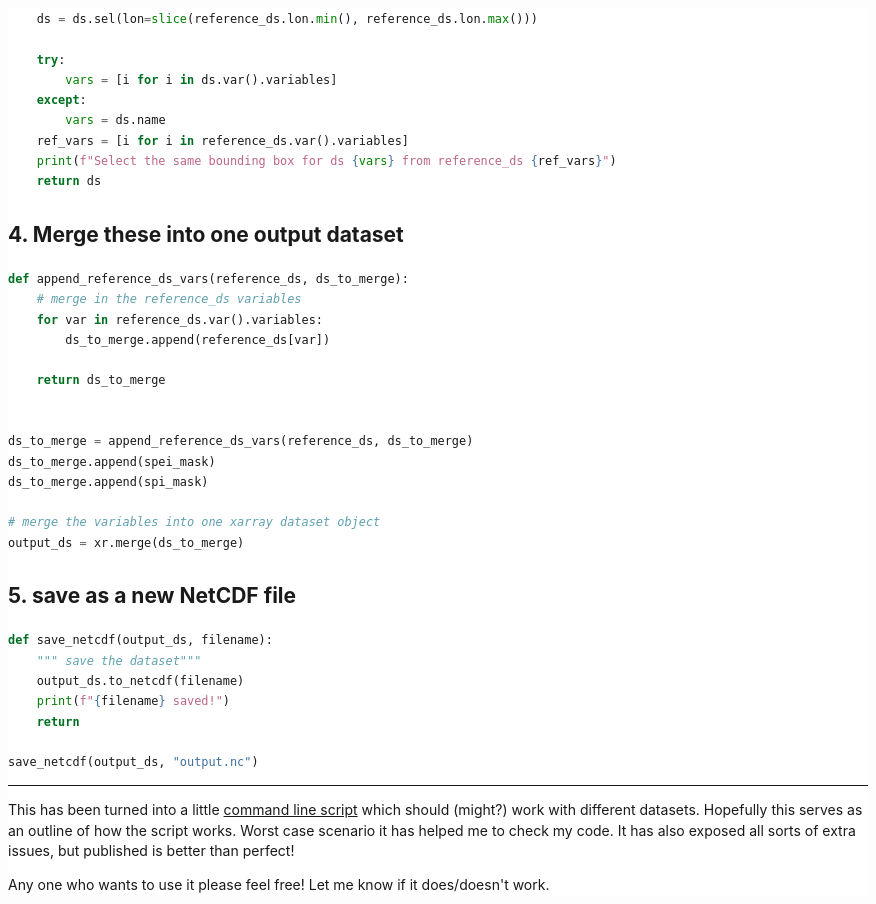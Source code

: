 ```python
    ds = ds.sel(lon=slice(reference_ds.lon.min(), reference_ds.lon.max()))

    try:
        vars = [i for i in ds.var().variables]
    except:
        vars = ds.name
    ref_vars = [i for i in reference_ds.var().variables]
    print(f"Select the same bounding box for ds {vars} from reference_ds {ref_vars}")
    return ds
```

## 4. Merge these into one output dataset

```python
def append_reference_ds_vars(reference_ds, ds_to_merge):
    # merge in the reference_ds variables
    for var in reference_ds.var().variables:
        ds_to_merge.append(reference_ds[var])

    return ds_to_merge


ds_to_merge = append_reference_ds_vars(reference_ds, ds_to_merge)
ds_to_merge.append(spei_mask)
ds_to_merge.append(spi_mask)

# merge the variables into one xarray dataset object
output_ds = xr.merge(ds_to_merge)
```

## 5. save as a new NetCDF file

```python
def save_netcdf(output_ds, filename):
    """ save the dataset"""
    output_ds.to_netcdf(filename)
    print(f"{filename} saved!")
    return

save_netcdf(output_ds, "output.nc")
```

***

This has been turned into a little [command line script](assets/scripts/.py) which should (might?) work with different datasets. Hopefully this serves as an outline of how the script works. Worst case scenario it has helped me to check my code. It has also exposed all sorts of extra issues, but published is better than perfect!

Any one who wants to use it please feel free! Let me know if it does/doesn't work.
